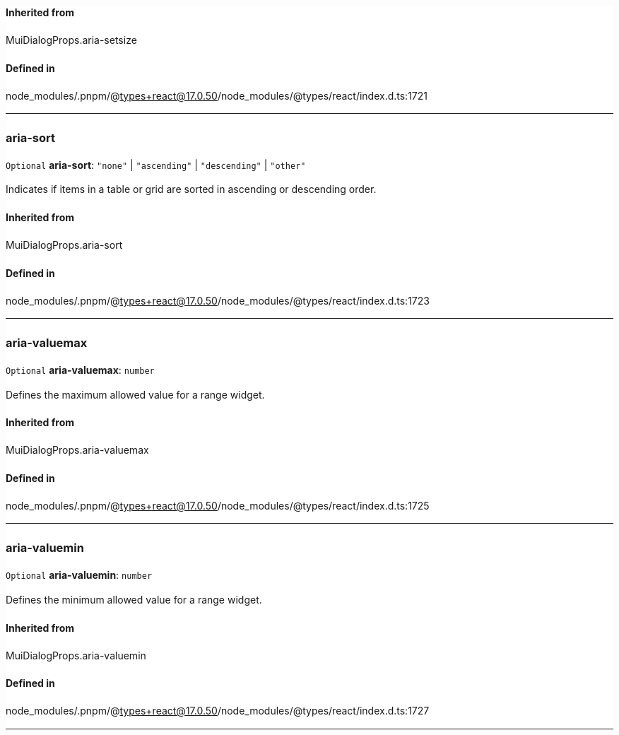 #### Inherited from

MuiDialogProps.aria-setsize

#### Defined in

node_modules/.pnpm/@types+react@17.0.50/node_modules/@types/react/index.d.ts:1721

___

### aria-sort

 `Optional` **aria-sort**: ``"none"`` \| ``"ascending"`` \| ``"descending"`` \| ``"other"``

Indicates if items in a table or grid are sorted in ascending or descending order.

#### Inherited from

MuiDialogProps.aria-sort

#### Defined in

node_modules/.pnpm/@types+react@17.0.50/node_modules/@types/react/index.d.ts:1723

___

### aria-valuemax

 `Optional` **aria-valuemax**: `number`

Defines the maximum allowed value for a range widget.

#### Inherited from

MuiDialogProps.aria-valuemax

#### Defined in

node_modules/.pnpm/@types+react@17.0.50/node_modules/@types/react/index.d.ts:1725

___

### aria-valuemin

 `Optional` **aria-valuemin**: `number`

Defines the minimum allowed value for a range widget.

#### Inherited from

MuiDialogProps.aria-valuemin

#### Defined in

node_modules/.pnpm/@types+react@17.0.50/node_modules/@types/react/index.d.ts:1727

___
